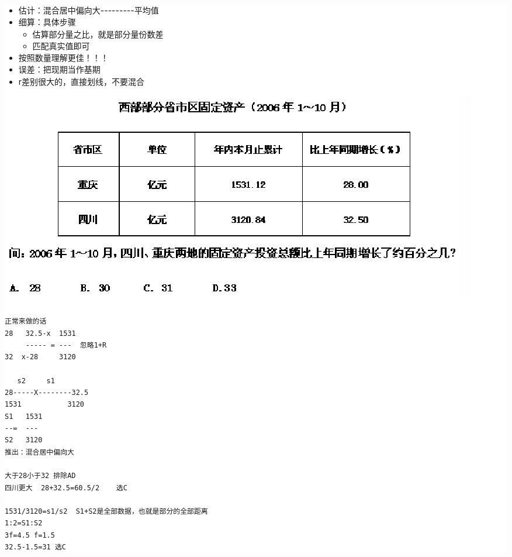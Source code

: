 + 估计：混合居中偏向大---------平均值
+ 细算：具体步骤
    + 估算部分量之比，就是部分量份数差
    + 匹配真实值即可
+ 按照数量理解更佳！！！
+ 误差：把现期当作基期
+ r差别很大的，直接划线，不要混合


![1726533069315](.images/1726533069315.png)

```
正常来做的话
28   32.5-x  1531
     ----- = ---  忽略1+R
32  x-28     3120

   s2     s1 
28-----X--------32.5
1531           3120
S1   1531
--=  ---
S2   3120
推出：混合居中偏向大

大于28小于32 排除AD
四川更大  28+32.5=60.5/2    选C

1531/3120=s1/s2  S1+S2是全部数据，也就是部分的全部距离
1:2=S1:S2  
3f=4.5 f=1.5
32.5-1.5=31 选C
```

